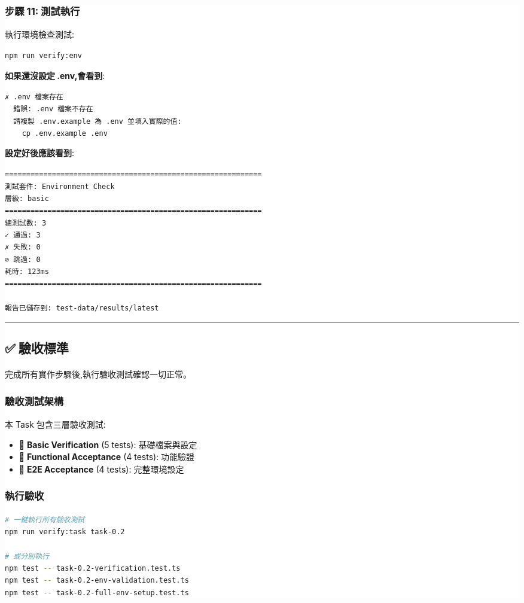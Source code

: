 
### 步驟 11: 測試執行

執行環境檢查測試:

```bash
npm run verify:env
```

**如果還沒設定 .env,會看到**:
```
✗ .env 檔案存在
  錯誤: .env 檔案不存在
  請複製 .env.example 為 .env 並填入實際的值:
    cp .env.example .env
```

**設定好後應該看到**:
```
============================================================
測試套件: Environment Check
層級: basic
============================================================
總測試數: 3
✓ 通過: 3
✗ 失敗: 0
⊘ 跳過: 0
耗時: 123ms
============================================================

報告已儲存到: test-data/results/latest
```

---

## ✅ 驗收標準

完成所有實作步驟後,執行驗收測試確認一切正常。

### 驗收測試架構

本 Task 包含三層驗收測試:

- 📁 **Basic Verification** (5 tests): 基礎檔案與設定
- 📁 **Functional Acceptance** (4 tests): 功能驗證
- 📁 **E2E Acceptance** (4 tests): 完整環境設定

### 執行驗收

```bash
# 一鍵執行所有驗收測試
npm run verify:task task-0.2

# 或分別執行
npm test -- task-0.2-verification.test.ts
npm test -- task-0.2-env-validation.test.ts
npm test -- task-0.2-full-env-setup.test.ts
```
